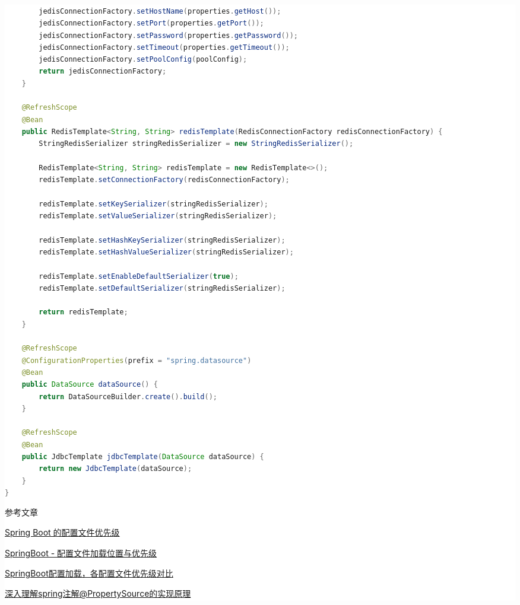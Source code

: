 ```java
        jedisConnectionFactory.setHostName(properties.getHost());
        jedisConnectionFactory.setPort(properties.getPort());
        jedisConnectionFactory.setPassword(properties.getPassword());
        jedisConnectionFactory.setTimeout(properties.getTimeout());
        jedisConnectionFactory.setPoolConfig(poolConfig);
        return jedisConnectionFactory;
    }

    @RefreshScope
    @Bean
    public RedisTemplate<String, String> redisTemplate(RedisConnectionFactory redisConnectionFactory) {
        StringRedisSerializer stringRedisSerializer = new StringRedisSerializer();

        RedisTemplate<String, String> redisTemplate = new RedisTemplate<>();
        redisTemplate.setConnectionFactory(redisConnectionFactory);

        redisTemplate.setKeySerializer(stringRedisSerializer);
        redisTemplate.setValueSerializer(stringRedisSerializer);

        redisTemplate.setHashKeySerializer(stringRedisSerializer);
        redisTemplate.setHashValueSerializer(stringRedisSerializer);

        redisTemplate.setEnableDefaultSerializer(true);
        redisTemplate.setDefaultSerializer(stringRedisSerializer);

        return redisTemplate;
    }
    
    @RefreshScope
    @ConfigurationProperties(prefix = "spring.datasource")
    @Bean
    public DataSource dataSource() {
        return DataSourceBuilder.create().build();
    }

    @RefreshScope
    @Bean
    public JdbcTemplate jdbcTemplate(DataSource dataSource) {
        return new JdbcTemplate(dataSource);
    }
}
```

参考文章

[Spring Boot 的配置文件优先级](https://www.scienjus.com/spring-boot-properties-priority/)

[SpringBoot - 配置文件加载位置与优先级](https://blog.csdn.net/J080624/article/details/80508606)

[SpringBoot配置加载，各配置文件优先级对比](https://blog.csdn.net/IT_faquir/article/details/80869578)

[深入理解spring注解@PropertySource的实现原理](https://blog.csdn.net/lipei1220/article/details/94593836)